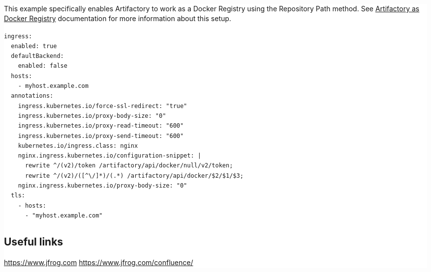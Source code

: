 This example specifically enables Artifactory to work as a Docker Registry using the Repository Path method. See [Artifactory as Docker Registry](https://www.jfrog.com/confluence/display/RTF/Getting+Started+with+Artifactory+as+a+Docker+Registry) documentation for more information about this setup.

```
ingress:
  enabled: true
  defaultBackend:
    enabled: false
  hosts:
    - myhost.example.com
  annotations:
    ingress.kubernetes.io/force-ssl-redirect: "true"
    ingress.kubernetes.io/proxy-body-size: "0"
    ingress.kubernetes.io/proxy-read-timeout: "600"
    ingress.kubernetes.io/proxy-send-timeout: "600"
    kubernetes.io/ingress.class: nginx
    nginx.ingress.kubernetes.io/configuration-snippet: |
      rewrite ^/(v2)/token /artifactory/api/docker/null/v2/token;
      rewrite ^/(v2)/([^\/]*)/(.*) /artifactory/api/docker/$2/$1/$3;
    nginx.ingress.kubernetes.io/proxy-body-size: "0"
  tls:
    - hosts:
      - "myhost.example.com"
```

## Useful links

https://www.jfrog.com
https://www.jfrog.com/confluence/
